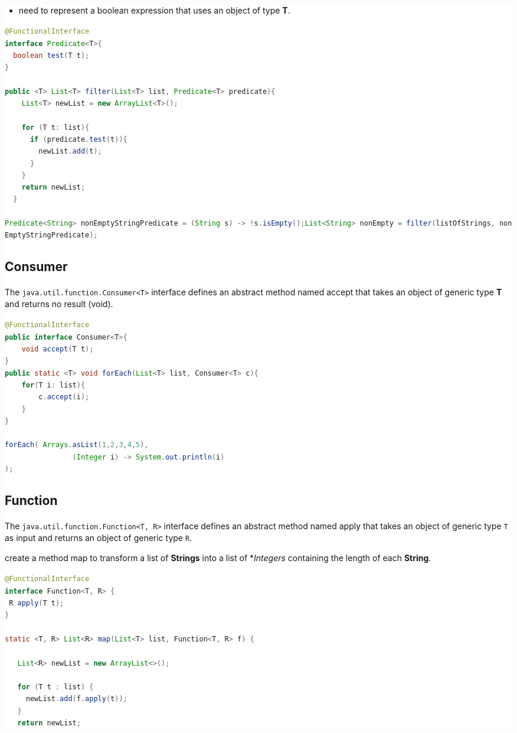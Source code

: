 * need to represent a boolean expression that uses an object of type **T**.

```java
@FunctionalInterface
interface Predicate<T>{
  boolean test(T t);
}

public <T> List<T> filter(List<T> list, Predicate<T> predicate){
    List<T> newList = new ArrayList<T>();

    for (T t: list){
      if (predicate.test(t)){
        newList.add(t);
      }
    }
    return newList;
  }

Predicate<String> nonEmptyStringPredicate = (String s) -> !s.isEmpty();List<String> nonEmpty = filter(listOfStrings, nonEmptyStringPredicate);
```

Consumer
----
The ```java.util.function.Consumer<T>``` interface defines an abstract method named accept that takes an object of generic type **T** and returns no result (void).

```java 
@FunctionalInterface
public interface Consumer<T>{
    void accept(T t);
}
public static <T> void forEach(List<T> list, Consumer<T> c){
    for(T i: list){
        c.accept(i);
    }
}

forEach( Arrays.asList(1,2,3,4,5),
                (Integer i) -> System.out.println(i)
);
```

Function
---

The ```java.util.function.Function<T, R>``` interface defines an abstract method named apply that takes an object of generic type ```T``` as input and returns an object of generic type ```R```.

 create a method map to transform a list of **Strings** into a list of **Integers* containing the length of each **String**.

 ```java 
@FunctionalInterface
interface Function<T, R> {
  R apply(T t);
}
  
static <T, R> List<R> map(List<T> list, Function<T, R> f) {

    List<R> newList = new ArrayList<>();

    for (T t : list) {
      newList.add(f.apply(t));
    }
    return newList;
 ```